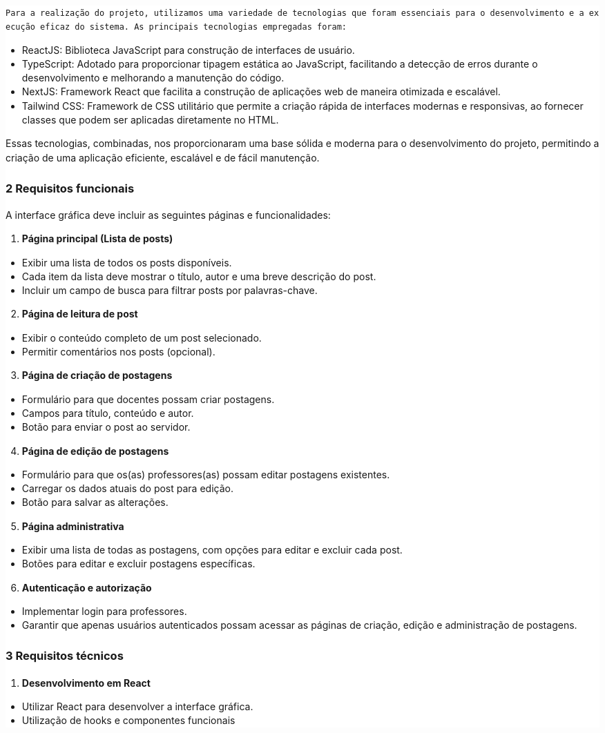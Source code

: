     Para a realização do projeto, utilizamos uma variedade de tecnologias que foram essenciais para o desenvolvimento e a execução eficaz do sistema. As principais tecnologias empregadas foram:

* ReactJS: Biblioteca JavaScript para construção de interfaces de usuário.
* TypeScript: Adotado para proporcionar tipagem estática ao JavaScript, facilitando a detecção de erros durante o desenvolvimento e melhorando a manutenção do código.
* NextJS: Framework React que facilita a construção de aplicações web de maneira otimizada e escalável.
* Tailwind CSS: Framework de CSS utilitário que permite a criação rápida de interfaces modernas e responsivas, ao fornecer classes que podem ser aplicadas diretamente no HTML.

Essas tecnologias, combinadas, nos proporcionaram uma base sólida e moderna para o desenvolvimento do projeto, permitindo a criação de uma aplicação eficiente, escalável e de fácil manutenção.

### 2 Requisitos funcionais

A interface gráfica deve incluir as seguintes páginas e funcionalidades:

1. **Página principal (Lista de posts)**

* Exibir uma lista de todos os posts disponíveis.
* Cada item da lista deve mostrar o título, autor e uma breve descrição do post.
* Incluir um campo de busca para filtrar posts por palavras-chave.

2. **Página de leitura de post**

* Exibir o conteúdo completo de um post selecionado.
* Permitir comentários nos posts (opcional).

3. **Página de criação de postagens**

* Formulário para que docentes possam criar postagens.
* Campos para título, conteúdo e autor.
* Botão para enviar o post ao servidor.

4. **Página de edição de postagens**

* Formulário para que os(as) professores(as) possam editar postagens existentes.
* Carregar os dados atuais do post para edição.
* Botão para salvar as alterações.

5. **Página administrativa**

* Exibir uma lista de todas as postagens, com opções para editar e excluir cada post.
* Botões para editar e excluir postagens específicas.

6. **Autenticação e autorização**

* Implementar login para professores.
* Garantir que apenas usuários autenticados possam acessar as páginas de criação, edição e administração de postagens.

### **3 Requisitos técnicos**

1. **Desenvolvimento em React**

* Utilizar React para desenvolver a interface gráfica.
* Utilização de hooks e componentes funcionais
